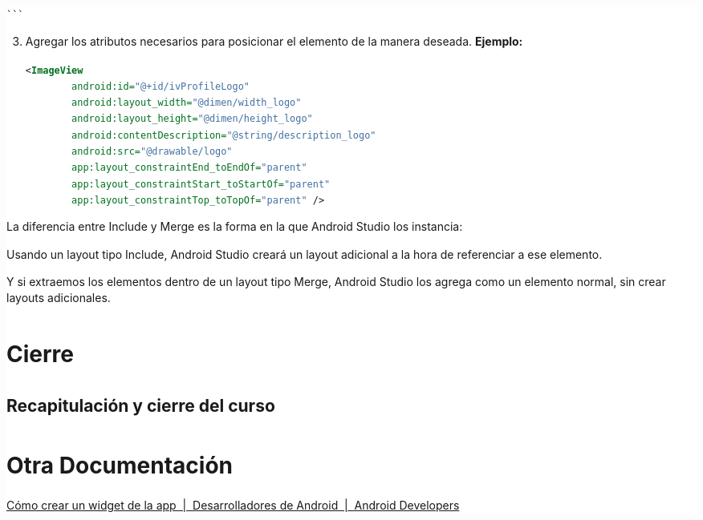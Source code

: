     ```

3. Agregar los atributos necesarios para posicionar el elemento de la manera deseada. **Ejemplo:**

    ```xml
    <ImageView
            android:id="@+id/ivProfileLogo"
            android:layout_width="@dimen/width_logo"
            android:layout_height="@dimen/height_logo"
            android:contentDescription="@string/description_logo"
            android:src="@drawable/logo"
            app:layout_constraintEnd_toEndOf="parent"
            app:layout_constraintStart_toStartOf="parent"
            app:layout_constraintTop_toTopOf="parent" />
    ```


La diferencia entre Include y Merge es la forma en la que Android Studio los instancia:

Usando un layout tipo Include, Android Studio creará un layout adicional a la hora de referenciar a ese elemento.

Y si extraemos los elementos dentro de un layout tipo Merge, Android Studio los agrega como un elemento normal, sin crear layouts adicionales.

# **Cierre**

## ****Recapitulación y cierre del curso****

# Otra Documentación

[Cómo crear un widget de la app  |  Desarrolladores de Android  |  Android Developers](https://developer.android.com/guide/topics/appwidgets?hl=es-419)